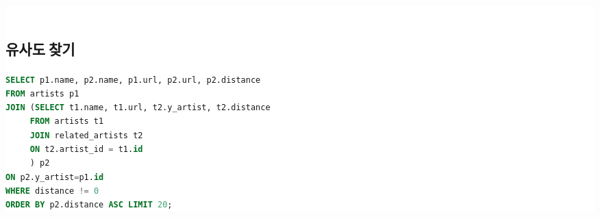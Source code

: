 <br>

## 유사도 찾기

```sql
SELECT p1.name, p2.name, p1.url, p2.url, p2.distance
FROM artists p1
JOIN (SELECT t1.name, t1.url, t2.y_artist, t2.distance
     FROM artists t1
     JOIN related_artists t2
     ON t2.artist_id = t1.id
     ) p2
ON p2.y_artist=p1.id
WHERE distance != 0
ORDER BY p2.distance ASC LIMIT 20;
```

